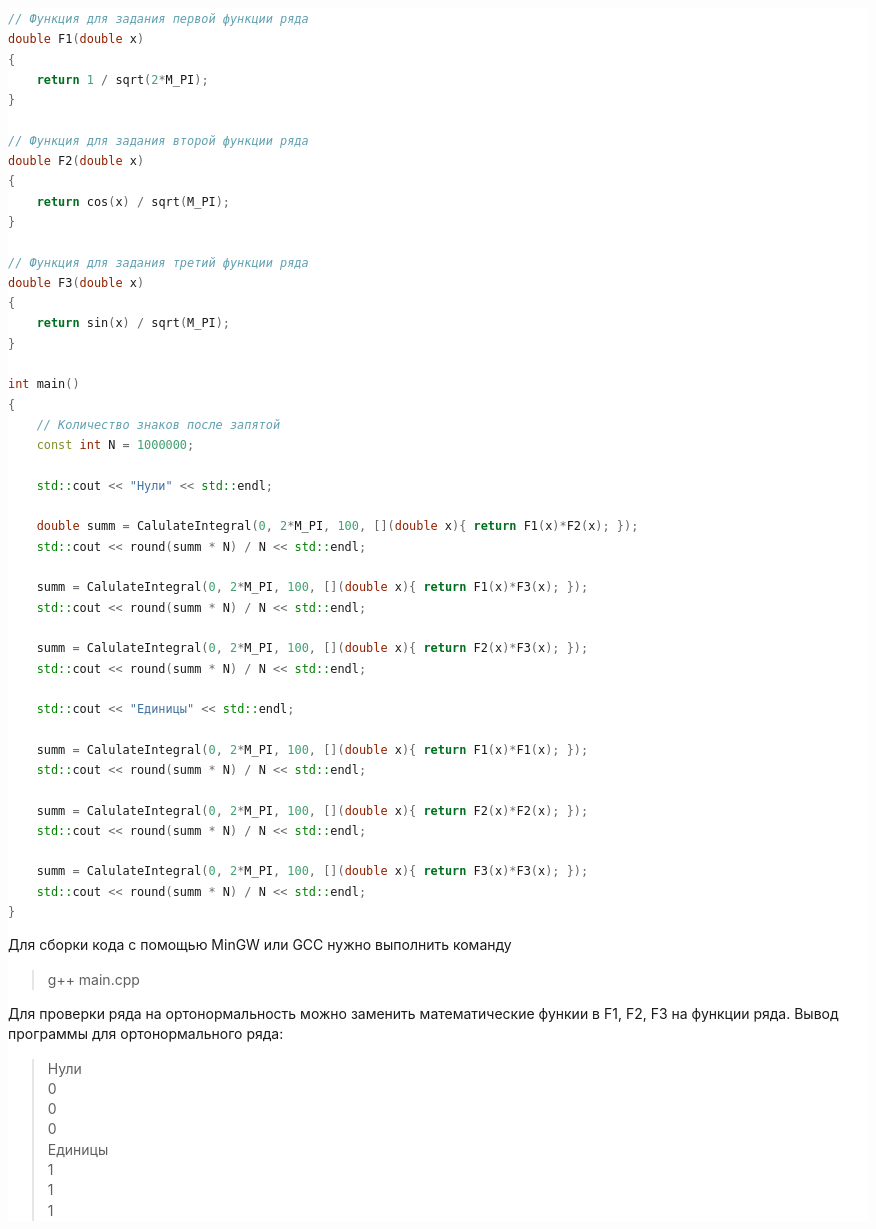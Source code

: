 ```c++
// Функция для задания первой функции ряда
double F1(double x)
{
    return 1 / sqrt(2*M_PI);
}

// Функция для задания второй функции ряда
double F2(double x)
{
    return cos(x) / sqrt(M_PI);
}

// Функция для задания третий функции ряда
double F3(double x)
{
    return sin(x) / sqrt(M_PI);
}

int main()
{
    // Количество знаков после запятой
    const int N = 1000000;

    std::cout << "Нули" << std::endl;

    double summ = CalulateIntegral(0, 2*M_PI, 100, [](double x){ return F1(x)*F2(x); });
    std::cout << round(summ * N) / N << std::endl;

    summ = CalulateIntegral(0, 2*M_PI, 100, [](double x){ return F1(x)*F3(x); });
    std::cout << round(summ * N) / N << std::endl;

    summ = CalulateIntegral(0, 2*M_PI, 100, [](double x){ return F2(x)*F3(x); });
    std::cout << round(summ * N) / N << std::endl;

    std::cout << "Единицы" << std::endl;

    summ = CalulateIntegral(0, 2*M_PI, 100, [](double x){ return F1(x)*F1(x); });
    std::cout << round(summ * N) / N << std::endl;

    summ = CalulateIntegral(0, 2*M_PI, 100, [](double x){ return F2(x)*F2(x); });
    std::cout << round(summ * N) / N << std::endl;

    summ = CalulateIntegral(0, 2*M_PI, 100, [](double x){ return F3(x)*F3(x); });
    std::cout << round(summ * N) / N << std::endl;
}
```

Для сборки кода с помощью MinGW или GCC нужно выполнить команду 
> g++ main.cpp  

Для проверки ряда на ортонормальность можно заменить математические функии в F1, F2, F3 на функции ряда. 
Вывод программы для ортонормального ряда:
> Нули  
> 0  
> 0  
> 0  
> Единицы  
> 1  
> 1  
> 1  
